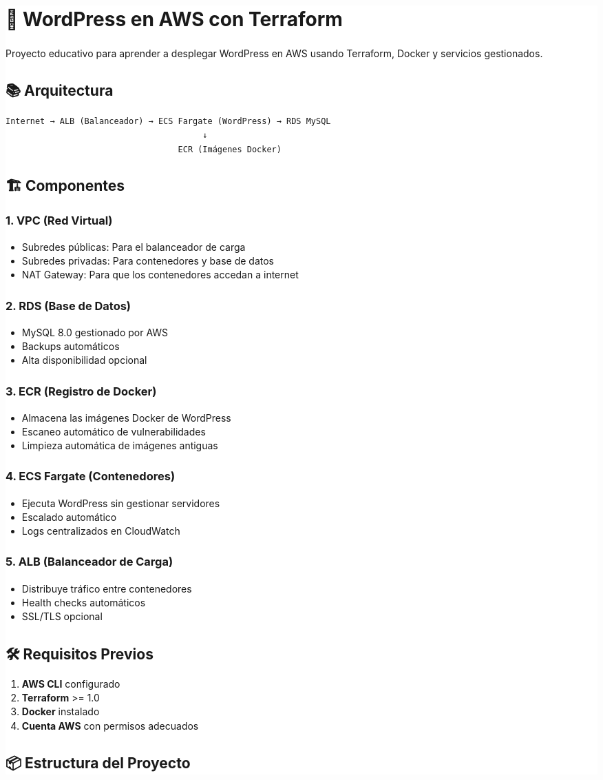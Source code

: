 # 🚀 WordPress en AWS con Terraform

Proyecto educativo para aprender a desplegar WordPress en AWS usando Terraform, Docker y servicios gestionados.

## 📚 Arquitectura

```
Internet → ALB (Balanceador) → ECS Fargate (WordPress) → RDS MySQL
                                        ↓
                                   ECR (Imágenes Docker)
```

## 🏗️ Componentes

### 1. **VPC** (Red Virtual)
- Subredes públicas: Para el balanceador de carga
- Subredes privadas: Para contenedores y base de datos
- NAT Gateway: Para que los contenedores accedan a internet

### 2. **RDS** (Base de Datos)
- MySQL 8.0 gestionado por AWS
- Backups automáticos
- Alta disponibilidad opcional

### 3. **ECR** (Registro de Docker)
- Almacena las imágenes Docker de WordPress
- Escaneo automático de vulnerabilidades
- Limpieza automática de imágenes antiguas

### 4. **ECS Fargate** (Contenedores)
- Ejecuta WordPress sin gestionar servidores
- Escalado automático
- Logs centralizados en CloudWatch

### 5. **ALB** (Balanceador de Carga)
- Distribuye tráfico entre contenedores
- Health checks automáticos
- SSL/TLS opcional

## 🛠️ Requisitos Previos

1. **AWS CLI** configurado
2. **Terraform** >= 1.0
3. **Docker** instalado
4. **Cuenta AWS** con permisos adecuados

## 📦 Estructura del Proyecto
